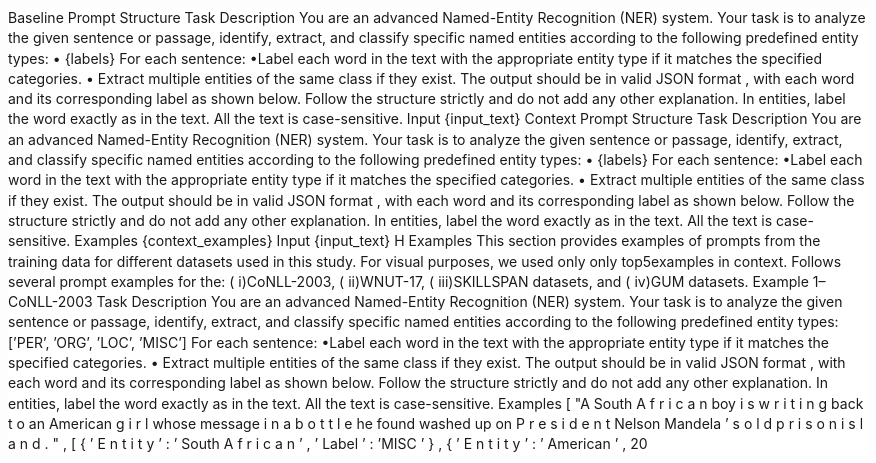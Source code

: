 Baseline Prompt Structure
Task Description
You are an advanced Named-Entity Recognition (NER) system.
Your task is to analyze the given sentence or passage, identify, extract, and classify specific named entities according to
the following predefined entity types:
• {labels}
For each sentence:
•Label each word in the text with the appropriate entity type if it matches the specified categories.
• Extract multiple entities of the same class if they exist.
The output should be in valid JSON format , with each word and its corresponding label as shown below.
Follow the structure strictly and do not add any other explanation.
In entities, label the word exactly as in the text. All the text is case-sensitive.
Input
{input_text}
Context Prompt Structure
Task Description
You are an advanced Named-Entity Recognition (NER) system.
Your task is to analyze the given sentence or passage, identify, extract, and classify specific named entities according to
the following predefined entity types:
• {labels}
For each sentence:
•Label each word in the text with the appropriate entity type if it matches the specified categories.
• Extract multiple entities of the same class if they exist.
The output should be in valid JSON format , with each word and its corresponding label as shown below.
Follow the structure strictly and do not add any other explanation.
In entities, label the word exactly as in the text. All the text is case-sensitive.
Examples
{context_examples}
Input
{input_text}
H Examples
This section provides examples of prompts from the training data for different datasets used in this study.
For visual purposes, we used only only top5examples in context. Follows several prompt examples for
the: ( i)CoNLL-2003, ( ii)WNUT-17, ( iii)SKILLSPAN datasets, and ( iv)GUM datasets.
Example 1–CoNLL-2003
Task Description
You are an advanced Named-Entity Recognition (NER) system. Your task is to analyze the given sentence or passage,
identify, extract, and classify specific named entities according to the following predefined entity types:
[’PER’, ’ORG’, ’LOC’, ’MISC’]
For each sentence:
•Label each word in the text with the appropriate entity type if it matches the specified categories.
• Extract multiple entities of the same class if they exist.
The output should be in valid JSON format , with each word and its corresponding label as shown below.
Follow the structure strictly and do not add any other explanation. In entities, label the word exactly as in the text. All
the text is case-sensitive.
Examples
[ "A South A f r i c a n boy i s w r i t i n g back t o an American g i r l whose message i n a
b o t t l e he found washed up on P r e s i d e n t Nelson Mandela ’ s o l d p r i s o n i s l a n d
. " , [ { ’ E n t i t y ’ : ’ South A f r i c a n ’ , ’ Label ’ : ’MISC ’ } , { ’ E n t i t y ’ : ’ American ’ ,
20